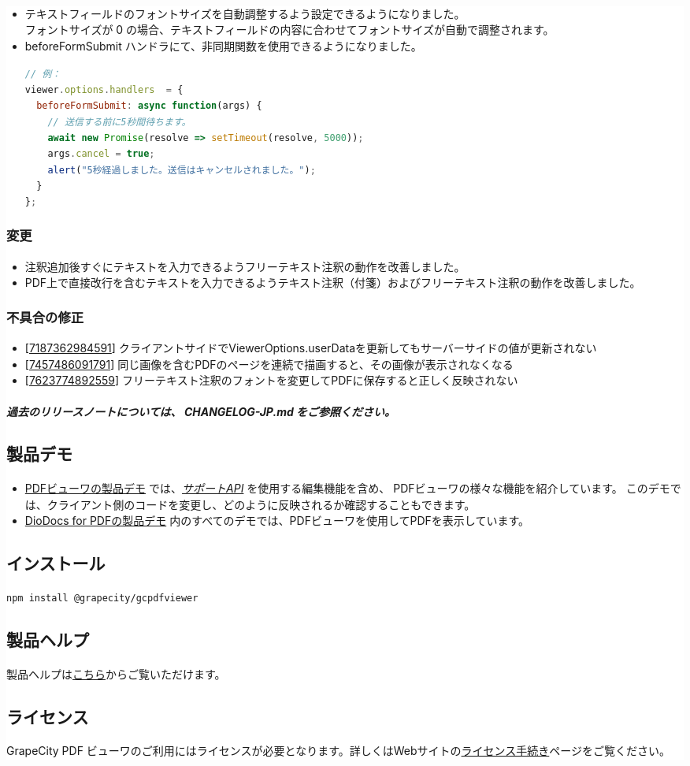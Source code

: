- テキストフィールドのフォントサイズを自動調整するよう設定できるようになりました。\
フォントサイズが 0 の場合、テキストフィールドの内容に合わせてフォントサイズが自動で調整されます。
- beforeFormSubmit ハンドラにて、非同期関数を使用できるようになりました。
  ```javascript
  // 例：
  viewer.options.handlers  = {
    beforeFormSubmit: async function(args) {
      // 送信する前に5秒間待ちます。
      await new Promise(resolve => setTimeout(resolve, 5000));
      args.cancel = true; 
      alert("5秒経過しました。送信はキャンセルされました。");
    }
  };
  ```

### 変更
- 注釈追加後すぐにテキストを入力できるようフリーテキスト注釈の動作を改善しました。
- PDF上で直接改行を含むテキストを入力できるようテキスト注釈（付箋）およびフリーテキスト注釈の動作を改善しました。

### 不具合の修正
- [[7187362984591](https://developer-tools.zendesk.com/hc/ja/articles/7187362984591)] クライアントサイドでViewerOptions.userDataを更新してもサーバーサイドの値が更新されない
- [[7457486091791](https://developer-tools.zendesk.com/hc/ja/articles/7457486091791)] 同じ画像を含むPDFのページを連続で描画すると、その画像が表示されなくなる
- [[7623774892559](https://developer-tools.zendesk.com/hc/ja/articles/7623774892559)] フリーテキスト注釈のフォントを変更してPDFに保存すると正しく反映されない

##### 過去のリリースノートについては、 __CHANGELOG-JP.&#8203;md__ をご参照ください。

## 製品デモ
- [PDFビューワの製品デモ](https://demo.grapecity.com/diodocs/pdfviewer/demos/) では、[_サポートAPI_](#support_api_ja) を使用する編集機能を含め、
  PDFビューワの様々な機能を紹介しています。
  このデモでは、クライアント側のコードを変更し、どのように反映されるか確認することもできます。
- [DioDocs for PDFの製品デモ](https://demo.grapecity.com/diodocs/pdf/) 内のすべてのデモでは、PDFビューワを使用してPDFを表示しています。

## インストール
```sh
npm install @grapecity/gcpdfviewer
```

## 製品ヘルプ
製品ヘルプは[こちら](https://docs.grapecity.com/help/diodocs/pdf/#grapecitydocumentspdfviewer.html)からご覧いただけます。

## ライセンス
GrapeCity PDF ビューワのご利用にはライセンスが必要となります。詳しくはWebサイトの[ライセンス手続き](https://www.grapecity.co.jp/developer/support/license#docapi)ページをご覧ください。
